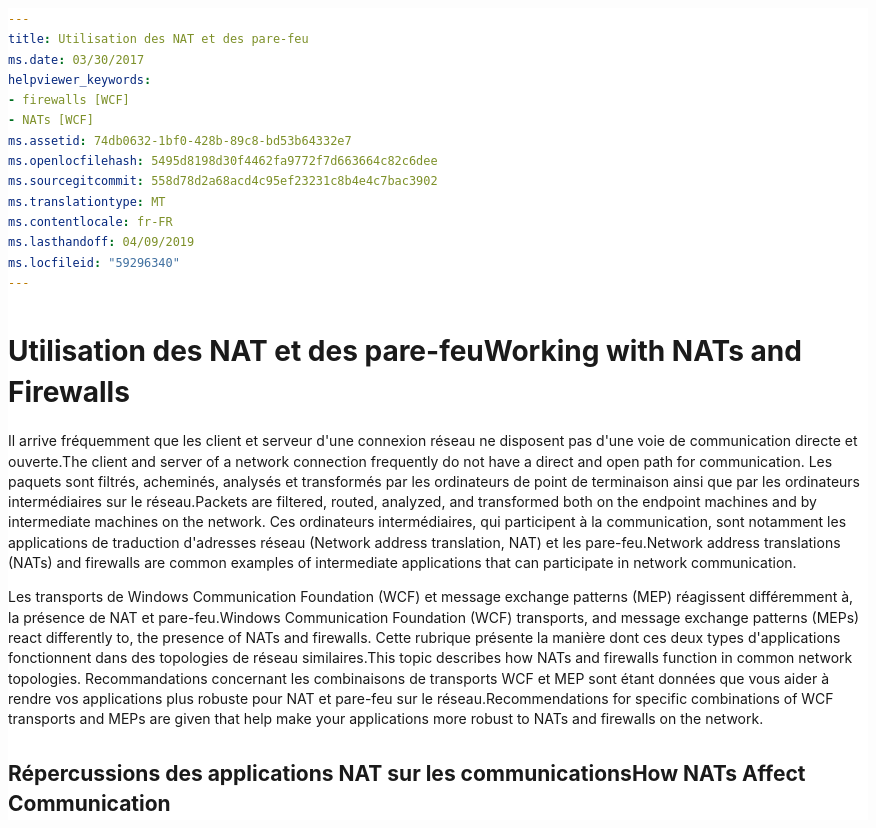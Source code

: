 ```yaml
---
title: Utilisation des NAT et des pare-feu
ms.date: 03/30/2017
helpviewer_keywords:
- firewalls [WCF]
- NATs [WCF]
ms.assetid: 74db0632-1bf0-428b-89c8-bd53b64332e7
ms.openlocfilehash: 5495d8198d30f4462fa9772f7d663664c82c6dee
ms.sourcegitcommit: 558d78d2a68acd4c95ef23231c8b4e4c7bac3902
ms.translationtype: MT
ms.contentlocale: fr-FR
ms.lasthandoff: 04/09/2019
ms.locfileid: "59296340"
---
```

# <a name="working-with-nats-and-firewalls"></a><span data-ttu-id="cb3b3-102">Utilisation des NAT et des pare-feu</span><span class="sxs-lookup"><span data-stu-id="cb3b3-102">Working with NATs and Firewalls</span></span>
<span data-ttu-id="cb3b3-103">Il arrive fréquemment que les client et serveur d'une connexion réseau ne disposent pas d'une voie de communication directe et ouverte.</span><span class="sxs-lookup"><span data-stu-id="cb3b3-103">The client and server of a network connection frequently do not have a direct and open path for communication.</span></span> <span data-ttu-id="cb3b3-104">Les paquets sont filtrés, acheminés, analysés et transformés par les ordinateurs de point de terminaison ainsi que par les ordinateurs intermédiaires sur le réseau.</span><span class="sxs-lookup"><span data-stu-id="cb3b3-104">Packets are filtered, routed, analyzed, and transformed both on the endpoint machines and by intermediate machines on the network.</span></span> <span data-ttu-id="cb3b3-105">Ces ordinateurs intermédiaires, qui participent à la communication, sont notamment les applications de traduction d'adresses réseau (Network address translation, NAT) et les pare-feu.</span><span class="sxs-lookup"><span data-stu-id="cb3b3-105">Network address translations (NATs) and firewalls are common examples of intermediate applications that can participate in network communication.</span></span>  
  
 <span data-ttu-id="cb3b3-106">Les transports de Windows Communication Foundation (WCF) et message exchange patterns (MEP) réagissent différemment à, la présence de NAT et pare-feu.</span><span class="sxs-lookup"><span data-stu-id="cb3b3-106">Windows Communication Foundation (WCF) transports, and message exchange patterns (MEPs) react differently to, the presence of NATs and firewalls.</span></span> <span data-ttu-id="cb3b3-107">Cette rubrique présente la manière dont ces deux types d'applications fonctionnent dans des topologies de réseau similaires.</span><span class="sxs-lookup"><span data-stu-id="cb3b3-107">This topic describes how NATs and firewalls function in common network topologies.</span></span> <span data-ttu-id="cb3b3-108">Recommandations concernant les combinaisons de transports WCF et MEP sont étant données que vous aider à rendre vos applications plus robuste pour NAT et pare-feu sur le réseau.</span><span class="sxs-lookup"><span data-stu-id="cb3b3-108">Recommendations for specific combinations of WCF transports and MEPs are given that help make your applications more robust to NATs and firewalls on the network.</span></span>  
  
## <a name="how-nats-affect-communication"></a><span data-ttu-id="cb3b3-109">Répercussions des applications NAT sur les communications</span><span class="sxs-lookup"><span data-stu-id="cb3b3-109">How NATs Affect Communication</span></span>  